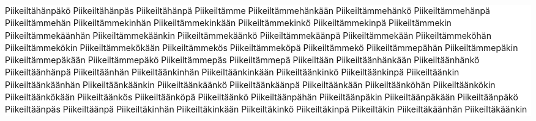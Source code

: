 Piikeiltähänpäkö
Piikeiltähänpäs
Piikeiltähänpä
Piikeiltämme
Piikeiltämmehänkään
Piikeiltämmehänkö
Piikeiltämmehänpä
Piikeiltämmehän
Piikeiltämmekinhän
Piikeiltämmekinkään
Piikeiltämmekinkö
Piikeiltämmekinpä
Piikeiltämmekin
Piikeiltämmekäänhän
Piikeiltämmekäänkin
Piikeiltämmekäänkö
Piikeiltämmekäänpä
Piikeiltämmekään
Piikeiltämmeköhän
Piikeiltämmekökin
Piikeiltämmekökään
Piikeiltämmekös
Piikeiltämmeköpä
Piikeiltämmekö
Piikeiltämmepähän
Piikeiltämmepäkin
Piikeiltämmepäkään
Piikeiltämmepäkö
Piikeiltämmepäs
Piikeiltämmepä
Piikeiltään
Piikeiltäänhänkään
Piikeiltäänhänkö
Piikeiltäänhänpä
Piikeiltäänhän
Piikeiltäänkinhän
Piikeiltäänkinkään
Piikeiltäänkinkö
Piikeiltäänkinpä
Piikeiltäänkin
Piikeiltäänkäänhän
Piikeiltäänkäänkin
Piikeiltäänkäänkö
Piikeiltäänkäänpä
Piikeiltäänkään
Piikeiltäänköhän
Piikeiltäänkökin
Piikeiltäänkökään
Piikeiltäänkös
Piikeiltäänköpä
Piikeiltäänkö
Piikeiltäänpähän
Piikeiltäänpäkin
Piikeiltäänpäkään
Piikeiltäänpäkö
Piikeiltäänpäs
Piikeiltäänpä
Piikeiltäkinhän
Piikeiltäkinkään
Piikeiltäkinkö
Piikeiltäkinpä
Piikeiltäkin
Piikeiltäkäänhän
Piikeiltäkäänkin